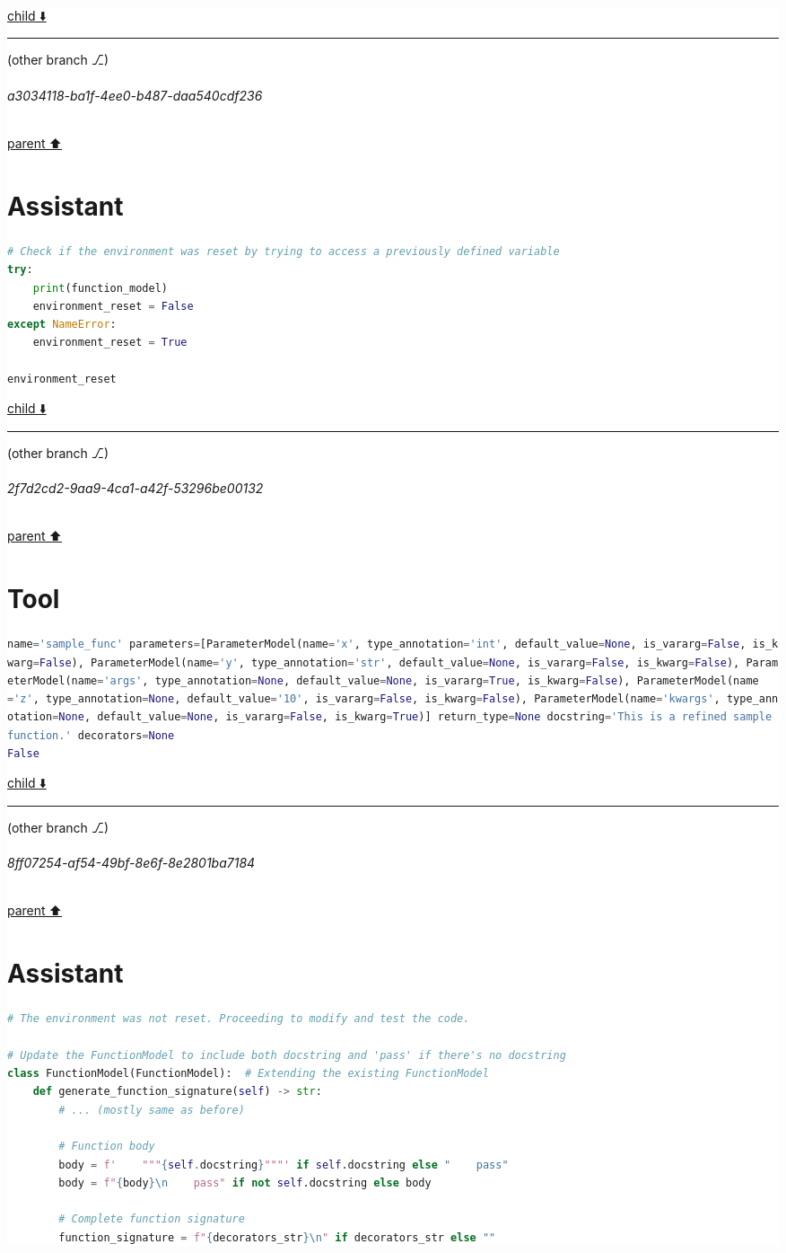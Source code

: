 [child ⬇️](#a3034118-ba1f-4ee0-b487-daa540cdf236)

---

(other branch ⎇)
###### a3034118-ba1f-4ee0-b487-daa540cdf236
[parent ⬆️](#cabb6712-685d-49e8-8af7-837ea6277f43)
# Assistant

```python
# Check if the environment was reset by trying to access a previously defined variable
try:
    print(function_model)
    environment_reset = False
except NameError:
    environment_reset = True

environment_reset
```

[child ⬇️](#2f7d2cd2-9aa9-4ca1-a42f-53296be00132)

---

(other branch ⎇)
###### 2f7d2cd2-9aa9-4ca1-a42f-53296be00132
[parent ⬆️](#a3034118-ba1f-4ee0-b487-daa540cdf236)
# Tool

```python
name='sample_func' parameters=[ParameterModel(name='x', type_annotation='int', default_value=None, is_vararg=False, is_kwarg=False), ParameterModel(name='y', type_annotation='str', default_value=None, is_vararg=False, is_kwarg=False), ParameterModel(name='args', type_annotation=None, default_value=None, is_vararg=True, is_kwarg=False), ParameterModel(name='z', type_annotation=None, default_value='10', is_vararg=False, is_kwarg=False), ParameterModel(name='kwargs', type_annotation=None, default_value=None, is_vararg=False, is_kwarg=True)] return_type=None docstring='This is a refined sample function.' decorators=None
False
```

[child ⬇️](#8ff07254-af54-49bf-8e6f-8e2801ba7184)

---

(other branch ⎇)
###### 8ff07254-af54-49bf-8e6f-8e2801ba7184
[parent ⬆️](#2f7d2cd2-9aa9-4ca1-a42f-53296be00132)
# Assistant

```python
# The environment was not reset. Proceeding to modify and test the code.

# Update the FunctionModel to include both docstring and 'pass' if there's no docstring
class FunctionModel(FunctionModel):  # Extending the existing FunctionModel
    def generate_function_signature(self) -> str:
        # ... (mostly same as before)
        
        # Function body
        body = f'    """{self.docstring}"""' if self.docstring else "    pass"
        body = f"{body}\n    pass" if not self.docstring else body
        
        # Complete function signature
        function_signature = f"{decorators_str}\n" if decorators_str else ""
```